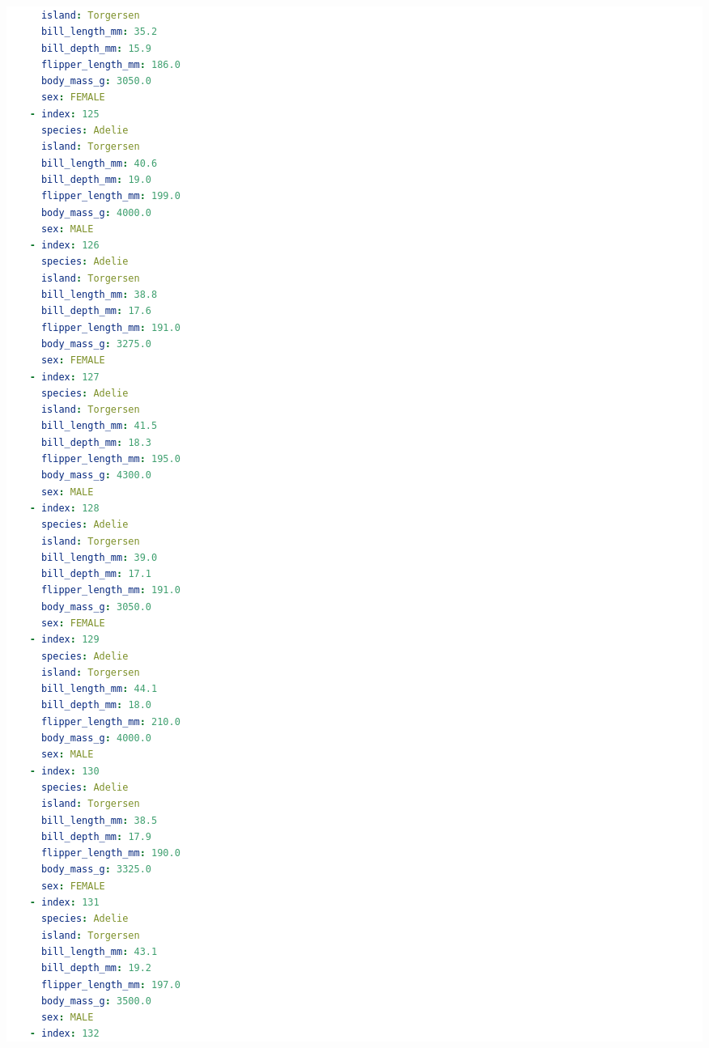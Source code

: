 ```yaml
      island: Torgersen
      bill_length_mm: 35.2
      bill_depth_mm: 15.9
      flipper_length_mm: 186.0
      body_mass_g: 3050.0
      sex: FEMALE
    - index: 125
      species: Adelie
      island: Torgersen
      bill_length_mm: 40.6
      bill_depth_mm: 19.0
      flipper_length_mm: 199.0
      body_mass_g: 4000.0
      sex: MALE
    - index: 126
      species: Adelie
      island: Torgersen
      bill_length_mm: 38.8
      bill_depth_mm: 17.6
      flipper_length_mm: 191.0
      body_mass_g: 3275.0
      sex: FEMALE
    - index: 127
      species: Adelie
      island: Torgersen
      bill_length_mm: 41.5
      bill_depth_mm: 18.3
      flipper_length_mm: 195.0
      body_mass_g: 4300.0
      sex: MALE
    - index: 128
      species: Adelie
      island: Torgersen
      bill_length_mm: 39.0
      bill_depth_mm: 17.1
      flipper_length_mm: 191.0
      body_mass_g: 3050.0
      sex: FEMALE
    - index: 129
      species: Adelie
      island: Torgersen
      bill_length_mm: 44.1
      bill_depth_mm: 18.0
      flipper_length_mm: 210.0
      body_mass_g: 4000.0
      sex: MALE
    - index: 130
      species: Adelie
      island: Torgersen
      bill_length_mm: 38.5
      bill_depth_mm: 17.9
      flipper_length_mm: 190.0
      body_mass_g: 3325.0
      sex: FEMALE
    - index: 131
      species: Adelie
      island: Torgersen
      bill_length_mm: 43.1
      bill_depth_mm: 19.2
      flipper_length_mm: 197.0
      body_mass_g: 3500.0
      sex: MALE
    - index: 132
```